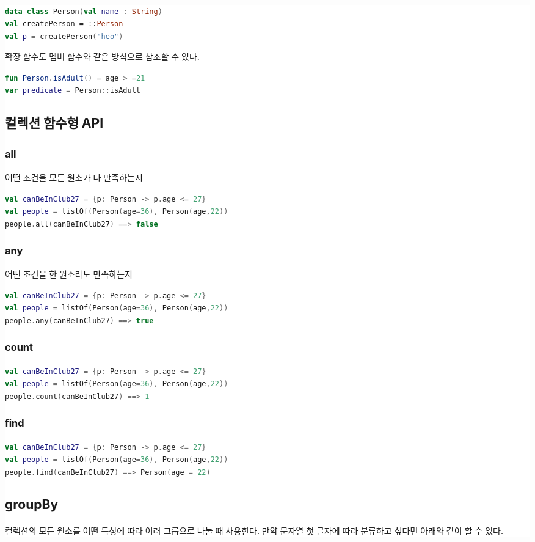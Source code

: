 ```kotlin
data class Person(val name : String)
val createPerson = ::Person
val p = createPerson("heo")
```

확장 함수도 멤버 함수와 같은 방식으로 참조할 수 있다.

```kotlin
fun Person.isAdult() = age > =21
var predicate = Person::isAdult
```

## 컬렉션 함수형 API

### all

어떤 조건을 모든 원소가 다 만족하는지

```kotlin
val canBeInClub27 = {p: Person -> p.age <= 27}
val people = listOf(Person(age=36), Person(age,22))
people.all(canBeInClub27) ==> false
```

### any&#x20;

어떤 조건을 한 원소라도 만족하는지&#x20;

```kotlin
val canBeInClub27 = {p: Person -> p.age <= 27}
val people = listOf(Person(age=36), Person(age,22))
people.any(canBeInClub27) ==> true
```

### count

```kotlin
val canBeInClub27 = {p: Person -> p.age <= 27}
val people = listOf(Person(age=36), Person(age,22))
people.count(canBeInClub27) ==> 1
```

### find&#x20;

```kotlin
val canBeInClub27 = {p: Person -> p.age <= 27}
val people = listOf(Person(age=36), Person(age,22))
people.find(canBeInClub27) ==> Person(age = 22)
```



## groupBy

컬렉션의 모든 원소를 어떤 특성에 따라 여러 그룹으로 나눌 때 사용한다.  만약 문자열 첫 글자에 따라 분류하고 싶다면 아래와 같이 할 수 있다.

